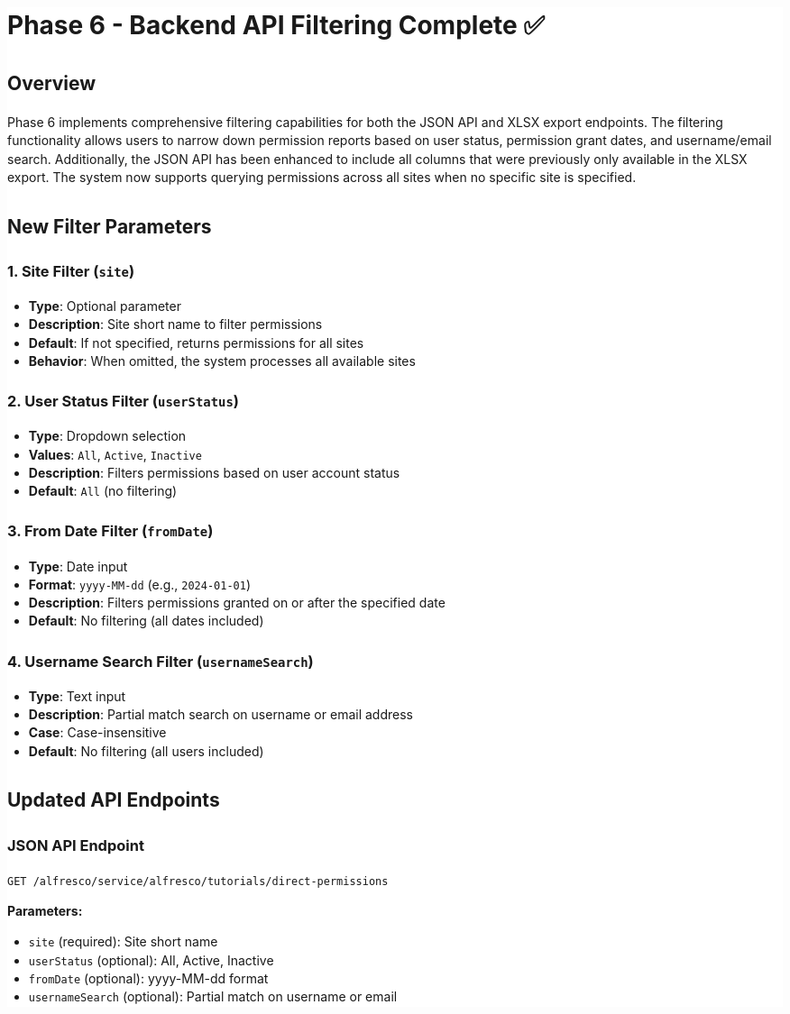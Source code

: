 # Phase 6 - Backend API Filtering Complete ✅

## Overview

Phase 6 implements comprehensive filtering capabilities for both the JSON API and XLSX export endpoints. The filtering functionality allows users to narrow down permission reports based on user status, permission grant dates, and username/email search. Additionally, the JSON API has been enhanced to include all columns that were previously only available in the XLSX export. The system now supports querying permissions across all sites when no specific site is specified.

## New Filter Parameters

### 1. Site Filter (`site`)
- **Type**: Optional parameter
- **Description**: Site short name to filter permissions
- **Default**: If not specified, returns permissions for all sites
- **Behavior**: When omitted, the system processes all available sites

### 2. User Status Filter (`userStatus`)
- **Type**: Dropdown selection
- **Values**: `All`, `Active`, `Inactive`
- **Description**: Filters permissions based on user account status
- **Default**: `All` (no filtering)

### 3. From Date Filter (`fromDate`)
- **Type**: Date input
- **Format**: `yyyy-MM-dd` (e.g., `2024-01-01`)
- **Description**: Filters permissions granted on or after the specified date
- **Default**: No filtering (all dates included)

### 4. Username Search Filter (`usernameSearch`)
- **Type**: Text input
- **Description**: Partial match search on username or email address
- **Case**: Case-insensitive
- **Default**: No filtering (all users included)

## Updated API Endpoints

### JSON API Endpoint
```
GET /alfresco/service/alfresco/tutorials/direct-permissions
```

**Parameters:**
- `site` (required): Site short name
- `userStatus` (optional): All, Active, Inactive
- `fromDate` (optional): yyyy-MM-dd format
- `usernameSearch` (optional): Partial match on username or email
